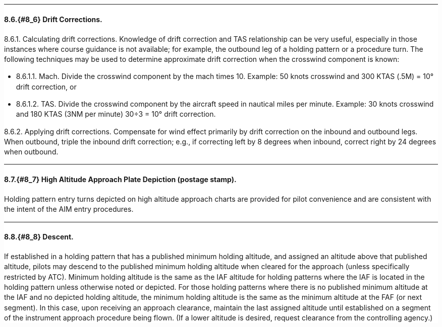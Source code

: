 ----

#### 8.6.{#8_6} Drift Corrections.

8.6.1. Calculating drift corrections. Knowledge of drift correction and TAS relationship can be very useful, especially in those instances where course guidance is not available; for example, the outbound leg of a holding pattern or a procedure turn. The following techniques may be used to determine approximate drift correction when the crosswind component is known:

+ 8.6.1.1. Mach. Divide the crosswind component by the mach times 10. Example: 50 knots crosswind and 300 KTAS (.5M) = 10° drift correction, or

+ 8.6.1.2. TAS. Divide the crosswind component by the aircraft speed in nautical miles per minute. Example: 30 knots crosswind and 180 KTAS (3NM per minute) 30÷3 = 10° drift correction.

8.6.2. Applying drift corrections. Compensate for wind effect primarily by drift correction on the inbound and outbound legs. When outbound, triple the inbound drift correction; e.g., if correcting left by 8 degrees when inbound, correct right by 24 degrees when outbound.

----

#### 8.7.{#8_7} High Altitude Approach Plate Depiction (postage stamp).

Holding pattern entry turns depicted on high altitude approach charts are provided for pilot convenience and are consistent with the intent of the AIM entry procedures.

----

#### 8.8.{#8_8} Descent.

If established in a holding pattern that has a published minimum holding altitude, and assigned an altitude above that published altitude, pilots may descend to the published minimum holding altitude when cleared for the approach (unless specifically restricted by ATC). Minimum holding altitude is the same as the IAF altitude for holding patterns where the IAF is located in the holding pattern unless otherwise noted or depicted. For those holding patterns where there is no published minimum altitude at the IAF and no depicted holding altitude, the minimum holding altitude is the same as the minimum altitude at the FAF (or next segment). In this case, upon receiving an approach clearance, maintain the last assigned altitude until established on a segment of the instrument approach procedure being flown. (If a lower altitude is desired, request clearance from the controlling agency.)